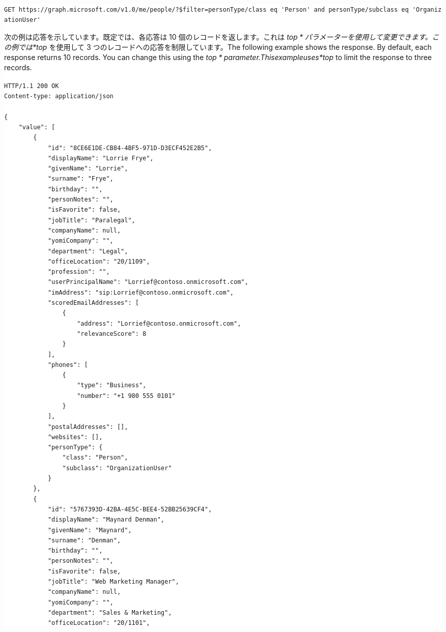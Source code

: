 ```http
GET https://graph.microsoft.com/v1.0/me/people/?$filter=personType/class eq 'Person' and personType/subclass eq 'OrganizationUser'
```

<span data-ttu-id="9cda6-p113">次の例は応答を示しています。既定では、各応答は 10 個のレコードを返します。これは *$top* パラメーターを使用して変更できます。この例では *$top* を使用して 3 つのレコードへの応答を制限しています。</span><span class="sxs-lookup"><span data-stu-id="9cda6-p113">The following example shows the response. By default, each response returns 10 records. You can change this using the *$top* parameter. This example uses *$top* to limit the response to three records.</span></span>

```http
HTTP/1.1 200 OK
Content-type: application/json

{
    "value": [
        {
            "id": "8CE6E1DE-CB84-4BF5-971D-D3ECF452E2B5",
            "displayName": "Lorrie Frye",
            "givenName": "Lorrie",
            "surname": "Frye",
            "birthday": "",
            "personNotes": "",
            "isFavorite": false,
            "jobTitle": "Paralegal",
            "companyName": null,
            "yomiCompany": "",
            "department": "Legal",
            "officeLocation": "20/1109",
            "profession": "",
            "userPrincipalName": "Lorrief@contoso.onmicrosoft.com",
            "imAddress": "sip:Lorrief@contoso.onmicrosoft.com",
            "scoredEmailAddresses": [
                {
                    "address": "Lorrief@contoso.onmicrosoft.com",
                    "relevanceScore": 8
                }
            ],
            "phones": [
                {
                    "type": "Business",
                    "number": "+1 980 555 0101"
                }
            ],
            "postalAddresses": [],
            "websites": [],
            "personType": {
                "class": "Person",
                "subclass": "OrganizationUser"
            }
        },
        {
            "id": "5767393D-42BA-4E5C-BEE4-52BB25639CF4",
            "displayName": "Maynard Denman",
            "givenName": "Maynard",
            "surname": "Denman",
            "birthday": "",
            "personNotes": "",
            "isFavorite": false,
            "jobTitle": "Web Marketing Manager",
            "companyName": null,
            "yomiCompany": "",
            "department": "Sales & Marketing",
            "officeLocation": "20/1101",
```